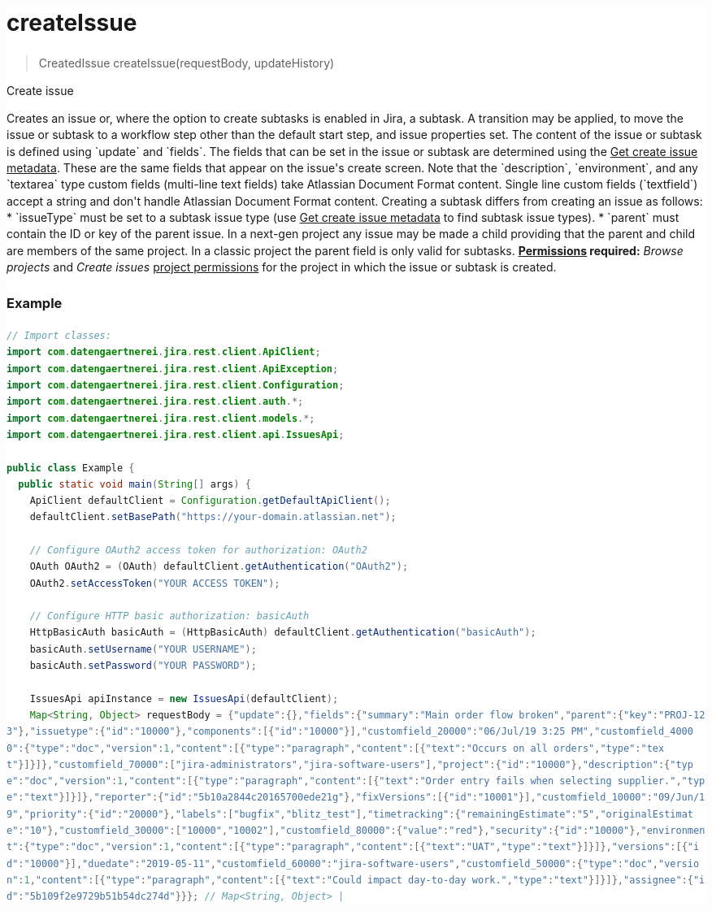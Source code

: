 <a name="createIssue"></a>
# **createIssue**
> CreatedIssue createIssue(requestBody, updateHistory)

Create issue

Creates an issue or, where the option to create subtasks is enabled in Jira, a subtask. A transition may be applied, to move the issue or subtask to a workflow step other than the default start step, and issue properties set.  The content of the issue or subtask is defined using &#x60;update&#x60; and &#x60;fields&#x60;. The fields that can be set in the issue or subtask are determined using the [ Get create issue metadata](#api-rest-api-3-issue-createmeta-get). These are the same fields that appear on the issue&#39;s create screen. Note that the &#x60;description&#x60;, &#x60;environment&#x60;, and any &#x60;textarea&#x60; type custom fields (multi-line text fields) take Atlassian Document Format content. Single line custom fields (&#x60;textfield&#x60;) accept a string and don&#39;t handle Atlassian Document Format content.  Creating a subtask differs from creating an issue as follows:   *  &#x60;issueType&#x60; must be set to a subtask issue type (use [ Get create issue metadata](#api-rest-api-3-issue-createmeta-get) to find subtask issue types).  *  &#x60;parent&#x60; must contain the ID or key of the parent issue.  In a next-gen project any issue may be made a child providing that the parent and child are members of the same project. In a classic project the parent field is only valid for subtasks.  **[Permissions](#permissions) required:** *Browse projects* and *Create issues* [project permissions](https://confluence.atlassian.com/x/yodKLg) for the project in which the issue or subtask is created.

### Example
```java
// Import classes:
import com.datengaertnerei.jira.rest.client.ApiClient;
import com.datengaertnerei.jira.rest.client.ApiException;
import com.datengaertnerei.jira.rest.client.Configuration;
import com.datengaertnerei.jira.rest.client.auth.*;
import com.datengaertnerei.jira.rest.client.models.*;
import com.datengaertnerei.jira.rest.client.api.IssuesApi;

public class Example {
  public static void main(String[] args) {
    ApiClient defaultClient = Configuration.getDefaultApiClient();
    defaultClient.setBasePath("https://your-domain.atlassian.net");
    
    // Configure OAuth2 access token for authorization: OAuth2
    OAuth OAuth2 = (OAuth) defaultClient.getAuthentication("OAuth2");
    OAuth2.setAccessToken("YOUR ACCESS TOKEN");

    // Configure HTTP basic authorization: basicAuth
    HttpBasicAuth basicAuth = (HttpBasicAuth) defaultClient.getAuthentication("basicAuth");
    basicAuth.setUsername("YOUR USERNAME");
    basicAuth.setPassword("YOUR PASSWORD");

    IssuesApi apiInstance = new IssuesApi(defaultClient);
    Map<String, Object> requestBody = {"update":{},"fields":{"summary":"Main order flow broken","parent":{"key":"PROJ-123"},"issuetype":{"id":"10000"},"components":[{"id":"10000"}],"customfield_20000":"06/Jul/19 3:25 PM","customfield_40000":{"type":"doc","version":1,"content":[{"type":"paragraph","content":[{"text":"Occurs on all orders","type":"text"}]}]},"customfield_70000":["jira-administrators","jira-software-users"],"project":{"id":"10000"},"description":{"type":"doc","version":1,"content":[{"type":"paragraph","content":[{"text":"Order entry fails when selecting supplier.","type":"text"}]}]},"reporter":{"id":"5b10a2844c20165700ede21g"},"fixVersions":[{"id":"10001"}],"customfield_10000":"09/Jun/19","priority":{"id":"20000"},"labels":["bugfix","blitz_test"],"timetracking":{"remainingEstimate":"5","originalEstimate":"10"},"customfield_30000":["10000","10002"],"customfield_80000":{"value":"red"},"security":{"id":"10000"},"environment":{"type":"doc","version":1,"content":[{"type":"paragraph","content":[{"text":"UAT","type":"text"}]}]},"versions":[{"id":"10000"}],"duedate":"2019-05-11","customfield_60000":"jira-software-users","customfield_50000":{"type":"doc","version":1,"content":[{"type":"paragraph","content":[{"text":"Could impact day-to-day work.","type":"text"}]}]},"assignee":{"id":"5b109f2e9729b51b54dc274d"}}}; // Map<String, Object> | 
```